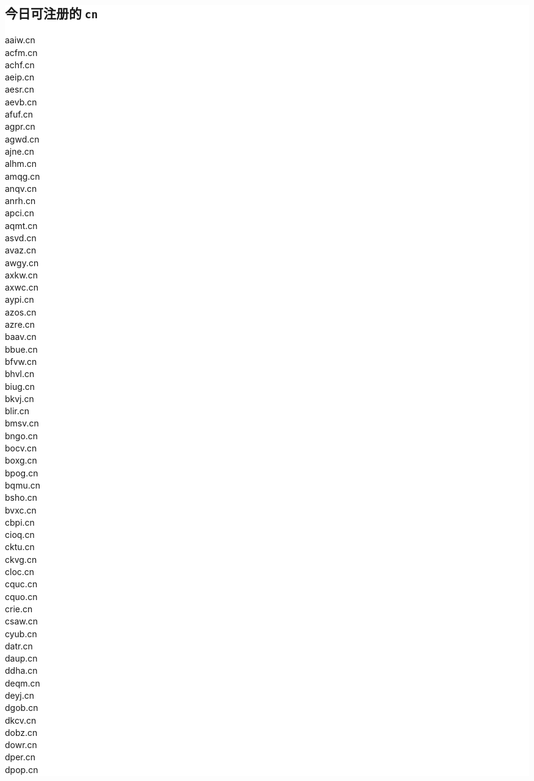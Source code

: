 
## 今日可注册的 `cn`
>
aaiw.cn   
acfm.cn   
achf.cn   
aeip.cn   
aesr.cn   
aevb.cn   
afuf.cn   
agpr.cn   
agwd.cn   
ajne.cn   
alhm.cn   
amqg.cn   
anqv.cn   
anrh.cn   
apci.cn   
aqmt.cn   
asvd.cn   
avaz.cn   
awgy.cn   
axkw.cn   
axwc.cn   
aypi.cn   
azos.cn   
azre.cn   
baav.cn   
bbue.cn   
bfvw.cn   
bhvl.cn   
biug.cn   
bkvj.cn   
blir.cn   
bmsv.cn   
bngo.cn   
bocv.cn   
boxg.cn   
bpog.cn   
bqmu.cn   
bsho.cn   
bvxc.cn   
cbpi.cn   
cioq.cn   
cktu.cn   
ckvg.cn   
cloc.cn   
cquc.cn   
cquo.cn   
crie.cn   
csaw.cn   
cyub.cn   
datr.cn   
daup.cn   
ddha.cn   
deqm.cn   
deyj.cn   
dgob.cn   
dkcv.cn   
dobz.cn   
dowr.cn   
dper.cn   
dpop.cn   